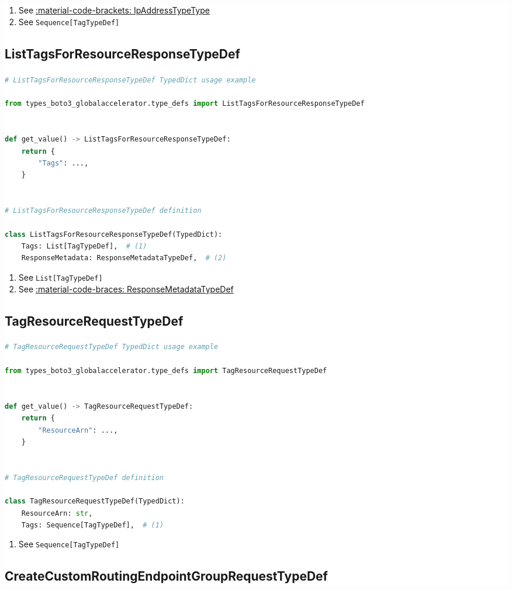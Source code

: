 1. See [:material-code-brackets: IpAddressTypeType](./literals.md#ipaddresstypetype)
2. See `Sequence[TagTypeDef]`

## ListTagsForResourceResponseTypeDef

```python
# ListTagsForResourceResponseTypeDef TypedDict usage example

from types_boto3_globalaccelerator.type_defs import ListTagsForResourceResponseTypeDef


def get_value() -> ListTagsForResourceResponseTypeDef:
    return {
        "Tags": ...,
    }


# ListTagsForResourceResponseTypeDef definition

class ListTagsForResourceResponseTypeDef(TypedDict):
    Tags: List[TagTypeDef],  # (1)
    ResponseMetadata: ResponseMetadataTypeDef,  # (2)
```

1. See `List[TagTypeDef]`
2. See [:material-code-braces: ResponseMetadataTypeDef](./type_defs.md#responsemetadatatypedef)

## TagResourceRequestTypeDef

```python
# TagResourceRequestTypeDef TypedDict usage example

from types_boto3_globalaccelerator.type_defs import TagResourceRequestTypeDef


def get_value() -> TagResourceRequestTypeDef:
    return {
        "ResourceArn": ...,
    }


# TagResourceRequestTypeDef definition

class TagResourceRequestTypeDef(TypedDict):
    ResourceArn: str,
    Tags: Sequence[TagTypeDef],  # (1)
```

1. See `Sequence[TagTypeDef]`

## CreateCustomRoutingEndpointGroupRequestTypeDef
